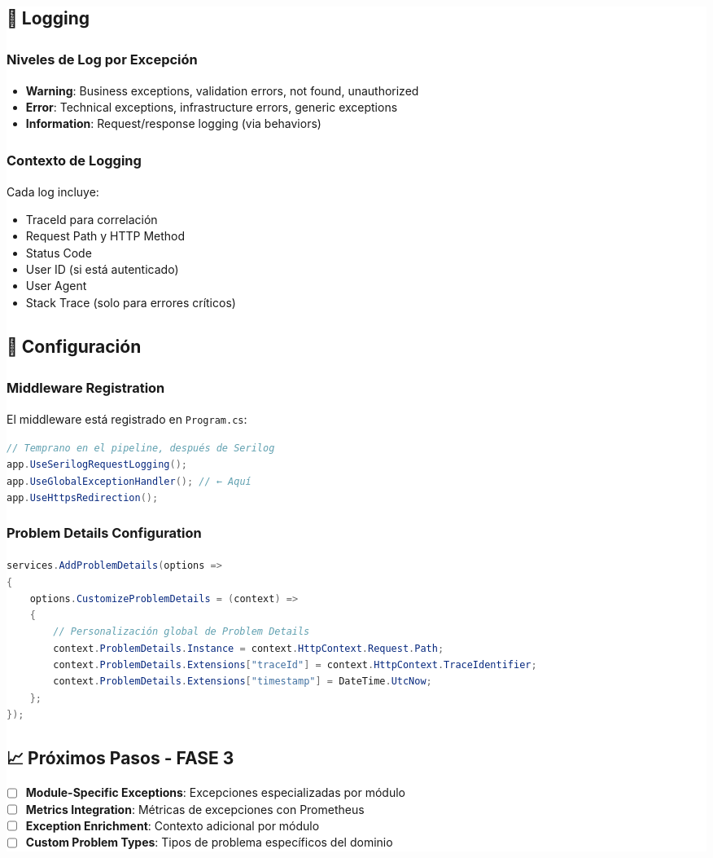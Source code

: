 ## 📝 Logging

### Niveles de Log por Excepción

- **Warning**: Business exceptions, validation errors, not found, unauthorized
- **Error**: Technical exceptions, infrastructure errors, generic exceptions
- **Information**: Request/response logging (via behaviors)

### Contexto de Logging

Cada log incluye:
- TraceId para correlación
- Request Path y HTTP Method
- Status Code
- User ID (si está autenticado)
- User Agent
- Stack Trace (solo para errores críticos)

## 🔧 Configuración

### Middleware Registration

El middleware está registrado en `Program.cs`:

```csharp
// Temprano en el pipeline, después de Serilog
app.UseSerilogRequestLogging();
app.UseGlobalExceptionHandler(); // ← Aquí
app.UseHttpsRedirection();
```

### Problem Details Configuration

```csharp
services.AddProblemDetails(options =>
{
    options.CustomizeProblemDetails = (context) =>
    {
        // Personalización global de Problem Details
        context.ProblemDetails.Instance = context.HttpContext.Request.Path;
        context.ProblemDetails.Extensions["traceId"] = context.HttpContext.TraceIdentifier;
        context.ProblemDetails.Extensions["timestamp"] = DateTime.UtcNow;
    };
});
```

## 📈 Próximos Pasos - FASE 3

- [ ] **Module-Specific Exceptions**: Excepciones especializadas por módulo
- [ ] **Metrics Integration**: Métricas de excepciones con Prometheus
- [ ] **Exception Enrichment**: Contexto adicional por módulo
- [ ] **Custom Problem Types**: Tipos de problema específicos del dominio
